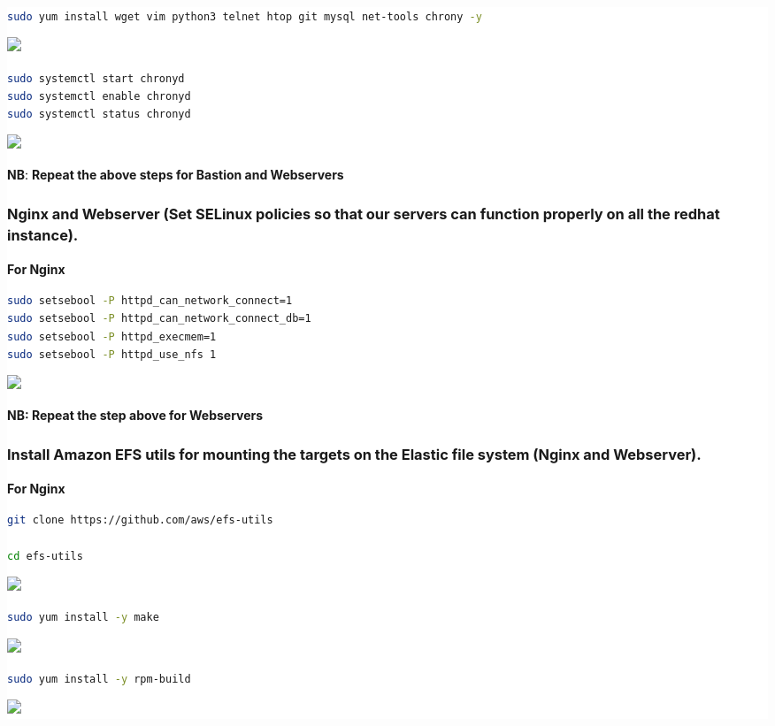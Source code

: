 ```bash
sudo yum install wget vim python3 telnet htop git mysql net-tools chrony -y
```

![](./images/install-software-nginx.png)

```bash
sudo systemctl start chronyd
sudo systemctl enable chronyd
sudo systemctl status chronyd
```

![](./images/start-chrony.png)

**NB**: **Repeat the above steps for Bastion and Webservers**

### Nginx and Webserver (Set SELinux policies so that our servers can function properly on all the redhat instance).

**For Nginx**

```bash
sudo setsebool -P httpd_can_network_connect=1
sudo setsebool -P httpd_can_network_connect_db=1
sudo setsebool -P httpd_execmem=1
sudo setsebool -P httpd_use_nfs 1
```

![](./images/selinux-policy.png)

**NB: Repeat the step above for Webservers**

### Install Amazon EFS utils for mounting the targets on the Elastic file system (Nginx and Webserver).

**For Nginx**

```bash
git clone https://github.com/aws/efs-utils

cd efs-utils
```

![](./images/clone-efs-utils.png)

```bash
sudo yum install -y make
```

![](./images/install-make.png)

```bash
sudo yum install -y rpm-build
```

![](./images/install-rpm-build.png)
